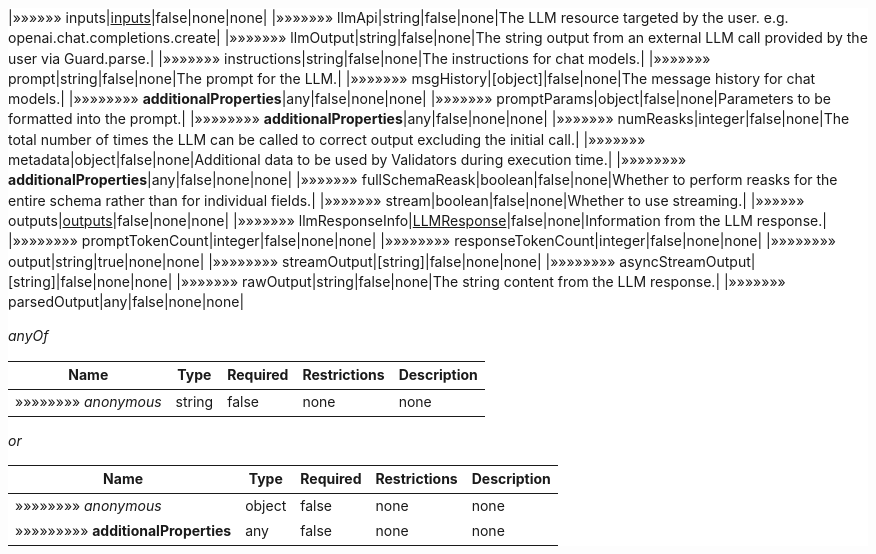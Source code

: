 |»»»»»» inputs|[inputs](#schemainputs)|false|none|none|
|»»»»»»» llmApi|string|false|none|The LLM resource targeted by the user. e.g. openai.chat.completions.create|
|»»»»»»» llmOutput|string|false|none|The string output from an external LLM call provided by the user via Guard.parse.|
|»»»»»»» instructions|string|false|none|The instructions for chat models.|
|»»»»»»» prompt|string|false|none|The prompt for the LLM.|
|»»»»»»» msgHistory|[object]|false|none|The message history for chat models.|
|»»»»»»»» **additionalProperties**|any|false|none|none|
|»»»»»»» promptParams|object|false|none|Parameters to be formatted into the prompt.|
|»»»»»»»» **additionalProperties**|any|false|none|none|
|»»»»»»» numReasks|integer|false|none|The total number of times the LLM can be called to correct output excluding the initial call.|
|»»»»»»» metadata|object|false|none|Additional data to be used by Validators during execution time.|
|»»»»»»»» **additionalProperties**|any|false|none|none|
|»»»»»»» fullSchemaReask|boolean|false|none|Whether to perform reasks for the entire schema rather than for individual fields.|
|»»»»»»» stream|boolean|false|none|Whether to use streaming.|
|»»»»»» outputs|[outputs](#schemaoutputs)|false|none|none|
|»»»»»»» llmResponseInfo|[LLMResponse](#schemallmresponse)|false|none|Information from the LLM response.|
|»»»»»»»» promptTokenCount|integer|false|none|none|
|»»»»»»»» responseTokenCount|integer|false|none|none|
|»»»»»»»» output|string|true|none|none|
|»»»»»»»» streamOutput|[string]|false|none|none|
|»»»»»»»» asyncStreamOutput|[string]|false|none|none|
|»»»»»»» rawOutput|string|false|none|The string content from the LLM response.|
|»»»»»»» parsedOutput|any|false|none|none|

*anyOf*

|Name|Type|Required|Restrictions|Description|
|---|---|---|---|---|
|»»»»»»»» *anonymous*|string|false|none|none|

*or*

|Name|Type|Required|Restrictions|Description|
|---|---|---|---|---|
|»»»»»»»» *anonymous*|object|false|none|none|
|»»»»»»»»» **additionalProperties**|any|false|none|none|
